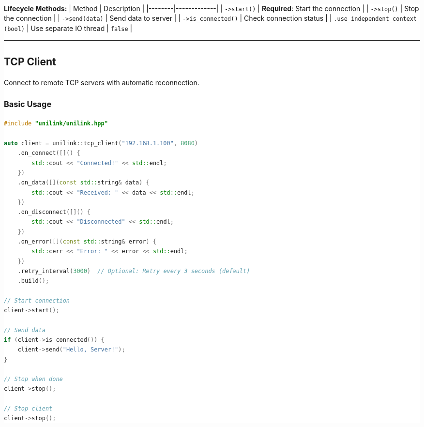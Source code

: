 **Lifecycle Methods:**
| Method | Description |
|--------|-------------|
| `->start()` | **Required**: Start the connection |
| `->stop()` | Stop the connection |
| `->send(data)` | Send data to server |
| `->is_connected()` | Check connection status |
| `.use_independent_context(bool)` | Use separate IO thread | `false` |

---

## TCP Client

Connect to remote TCP servers with automatic reconnection.

### Basic Usage

```cpp
#include "unilink/unilink.hpp"

auto client = unilink::tcp_client("192.168.1.100", 8080)
    .on_connect([]() {
        std::cout << "Connected!" << std::endl;
    })
    .on_data([](const std::string& data) {
        std::cout << "Received: " << data << std::endl;
    })
    .on_disconnect([]() {
        std::cout << "Disconnected" << std::endl;
    })
    .on_error([](const std::string& error) {
        std::cerr << "Error: " << error << std::endl;
    })
    .retry_interval(3000)  // Optional: Retry every 3 seconds (default)
    .build();

// Start connection
client->start();

// Send data
if (client->is_connected()) {
    client->send("Hello, Server!");
}

// Stop when done
client->stop();

// Stop client
client->stop();
```
